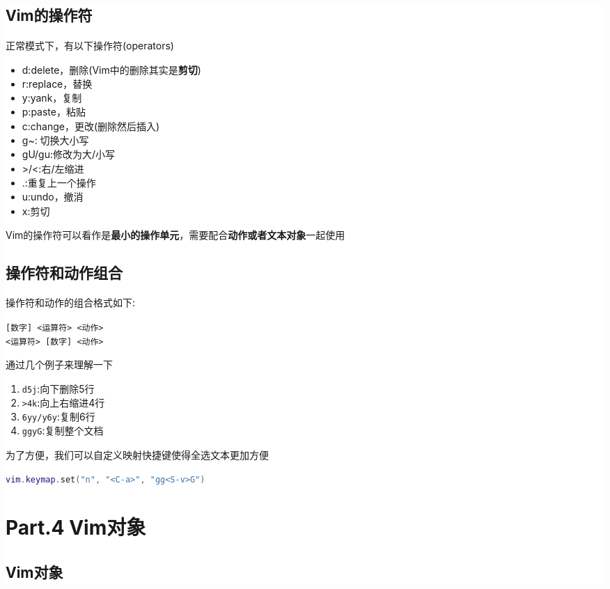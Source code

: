 

## Vim的操作符

正常模式下，有以下操作符(operators)

- d:delete，删除(Vim中的删除其实是**剪切**)
- r:replace，替换
- y:yank，复制
- p:paste，粘贴
- c:change，更改(删除然后插入)
- g~: 切换大小写
- gU/gu:修改为大/小写
- \>/\<:右/左缩进
- .:重复上一个操作
- u:undo，撤消
- x:剪切

Vim的操作符可以看作是**最小的操作单元**，需要配合**动作或者文本对象**一起使用



## 操作符和动作组合

操作符和动作的组合格式如下:

```
[数字] <运算符> <动作>
<运算符> [数字] <动作>
```

通过几个例子来理解一下

1. `d5j`:向下删除5行
2. `>4k`:向上右缩进4行
3. `6yy/y6y`:复制6行
4. `ggyG`:复制整个文档

为了方便，我们可以自定义映射快捷键使得全选文本更加方便

```lua
vim.keymap.set("n", "<C-a>", "gg<S-v>G")
```



<div class="middle center">
<div style="width: 100%">

# Part.4 Vim对象

</div>
</div>



## Vim对象
